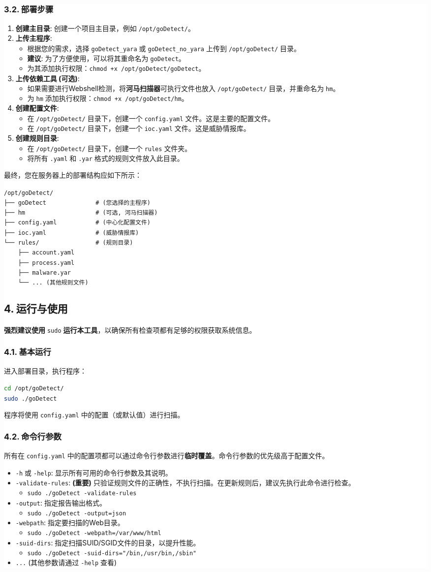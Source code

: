 ### 3.2. 部署步骤

1.  **创建主目录**: 创建一个项目主目录，例如 `/opt/goDetect/`。
2.  **上传主程序**:
    * 根据您的需求，选择 `goDetect_yara` 或 `goDetect_no_yara` 上传到 `/opt/goDetect/` 目录。
    * **建议**: 为了方便使用，可以将其重命名为 `goDetect`。
    * 为其添加执行权限：`chmod +x /opt/goDetect/goDetect`。
3.  **上传依赖工具 (可选)**:
    * 如果需要进行Webshell检测，将**河马扫描器**可执行文件也放入 `/opt/goDetect/` 目录，并重命名为 `hm`。
    * 为 `hm` 添加执行权限：`chmod +x /opt/goDetect/hm`。
4.  **创建配置文件**:
    * 在 `/opt/goDetect/` 目录下，创建一个 `config.yaml` 文件。这是主要的配置文件。
    * 在 `/opt/goDetect/` 目录下，创建一个 `ioc.yaml` 文件。这是威胁情报库。
5.  **创建规则目录**:
    * 在 `/opt/goDetect/` 目录下，创建一个 `rules` 文件夹。
    * 将所有 `.yaml` 和 `.yar` 格式的规则文件放入此目录。

最终，您在服务器上的部署结构应如下所示：
```
/opt/goDetect/
├── goDetect              # (您选择的主程序)
├── hm                    # (可选, 河马扫描器)
├── config.yaml           # (中心化配置文件)
├── ioc.yaml              # (威胁情报库)
└── rules/                # (规则目录)
    ├── account.yaml
    ├── process.yaml
    ├── malware.yar
    └── ... (其他规则文件)
```

## 4. 运行与使用

**强烈建议使用** `sudo` **运行本工具**，以确保所有检查项都有足够的权限获取系统信息。

### 4.1. 基本运行

进入部署目录，执行程序：
```bash
cd /opt/goDetect/
sudo ./goDetect
```
程序将使用 `config.yaml` 中的配置（或默认值）进行扫描。

### 4.2. 命令行参数

所有在 `config.yaml` 中的配置项都可以通过命令行参数进行**临时覆盖**。命令行参数的优先级高于配置文件。

* `-h` 或 `-help`: 显示所有可用的命令行参数及其说明。
* `-validate-rules`: **(重要)** 只验证规则文件的正确性，不执行扫描。在更新规则后，建议先执行此命令进行检查。
    * `sudo ./goDetect -validate-rules`
* `-output`: 指定报告输出格式。
    * `sudo ./goDetect -output=json`
* `-webpath`: 指定要扫描的Web目录。
    * `sudo ./goDetect -webpath=/var/www/html`
* `-suid-dirs`: 指定扫描SUID/SGID文件的目录，以提升性能。
    * `sudo ./goDetect -suid-dirs="/bin,/usr/bin,/sbin"`
* `...` (其他参数请通过 `-help` 查看)
